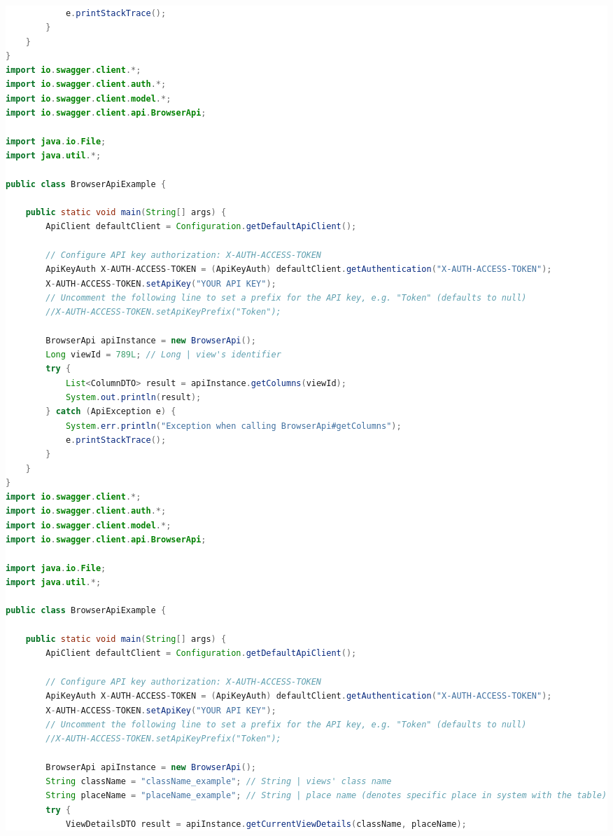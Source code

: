 ```java
            e.printStackTrace();
        }
    }
}
import io.swagger.client.*;
import io.swagger.client.auth.*;
import io.swagger.client.model.*;
import io.swagger.client.api.BrowserApi;

import java.io.File;
import java.util.*;

public class BrowserApiExample {

    public static void main(String[] args) {
        ApiClient defaultClient = Configuration.getDefaultApiClient();

        // Configure API key authorization: X-AUTH-ACCESS-TOKEN
        ApiKeyAuth X-AUTH-ACCESS-TOKEN = (ApiKeyAuth) defaultClient.getAuthentication("X-AUTH-ACCESS-TOKEN");
        X-AUTH-ACCESS-TOKEN.setApiKey("YOUR API KEY");
        // Uncomment the following line to set a prefix for the API key, e.g. "Token" (defaults to null)
        //X-AUTH-ACCESS-TOKEN.setApiKeyPrefix("Token");

        BrowserApi apiInstance = new BrowserApi();
        Long viewId = 789L; // Long | view's identifier
        try {
            List<ColumnDTO> result = apiInstance.getColumns(viewId);
            System.out.println(result);
        } catch (ApiException e) {
            System.err.println("Exception when calling BrowserApi#getColumns");
            e.printStackTrace();
        }
    }
}
import io.swagger.client.*;
import io.swagger.client.auth.*;
import io.swagger.client.model.*;
import io.swagger.client.api.BrowserApi;

import java.io.File;
import java.util.*;

public class BrowserApiExample {

    public static void main(String[] args) {
        ApiClient defaultClient = Configuration.getDefaultApiClient();

        // Configure API key authorization: X-AUTH-ACCESS-TOKEN
        ApiKeyAuth X-AUTH-ACCESS-TOKEN = (ApiKeyAuth) defaultClient.getAuthentication("X-AUTH-ACCESS-TOKEN");
        X-AUTH-ACCESS-TOKEN.setApiKey("YOUR API KEY");
        // Uncomment the following line to set a prefix for the API key, e.g. "Token" (defaults to null)
        //X-AUTH-ACCESS-TOKEN.setApiKeyPrefix("Token");

        BrowserApi apiInstance = new BrowserApi();
        String className = "className_example"; // String | views' class name
        String placeName = "placeName_example"; // String | place name (denotes specific place in system with the table)
        try {
            ViewDetailsDTO result = apiInstance.getCurrentViewDetails(className, placeName);
```